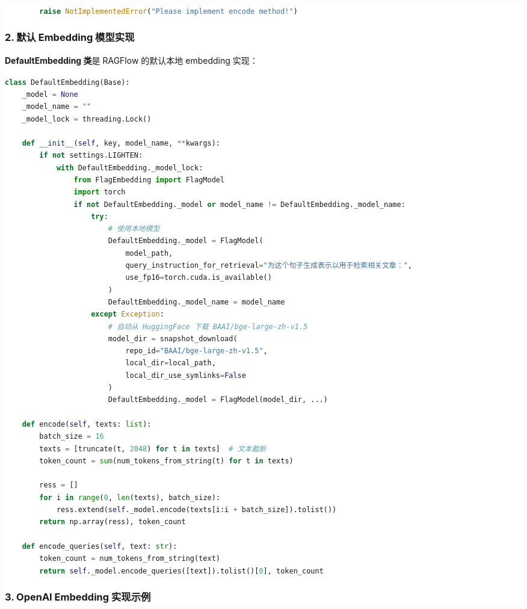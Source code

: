 ```python
        raise NotImplementedError("Please implement encode method!")
```

### 2. 默认 Embedding 模型实现

**DefaultEmbedding 类**是 RAGFlow 的默认本地 embedding 实现：

```python
class DefaultEmbedding(Base):
    _model = None
    _model_name = ""
    _model_lock = threading.Lock()
    
    def __init__(self, key, model_name, **kwargs):
        if not settings.LIGHTEN:
            with DefaultEmbedding._model_lock:
                from FlagEmbedding import FlagModel
                import torch
                if not DefaultEmbedding._model or model_name != DefaultEmbedding._model_name:
                    try:
                        # 使用本地模型
                        DefaultEmbedding._model = FlagModel(
                            model_path,
                            query_instruction_for_retrieval="为这个句子生成表示以用于检索相关文章：",
                            use_fp16=torch.cuda.is_available()
                        )
                        DefaultEmbedding._model_name = model_name
                    except Exception:
                        # 自动从 HuggingFace 下载 BAAI/bge-large-zh-v1.5
                        model_dir = snapshot_download(
                            repo_id="BAAI/bge-large-zh-v1.5",
                            local_dir=local_path,
                            local_dir_use_symlinks=False
                        )
                        DefaultEmbedding._model = FlagModel(model_dir, ...)
    
    def encode(self, texts: list):
        batch_size = 16
        texts = [truncate(t, 2048) for t in texts]  # 文本截断
        token_count = sum(num_tokens_from_string(t) for t in texts)
        
        ress = []
        for i in range(0, len(texts), batch_size):
            ress.extend(self._model.encode(texts[i:i + batch_size]).tolist())
        return np.array(ress), token_count
    
    def encode_queries(self, text: str):
        token_count = num_tokens_from_string(text)
        return self._model.encode_queries([text]).tolist()[0], token_count
```

### 3. OpenAI Embedding 实现示例
